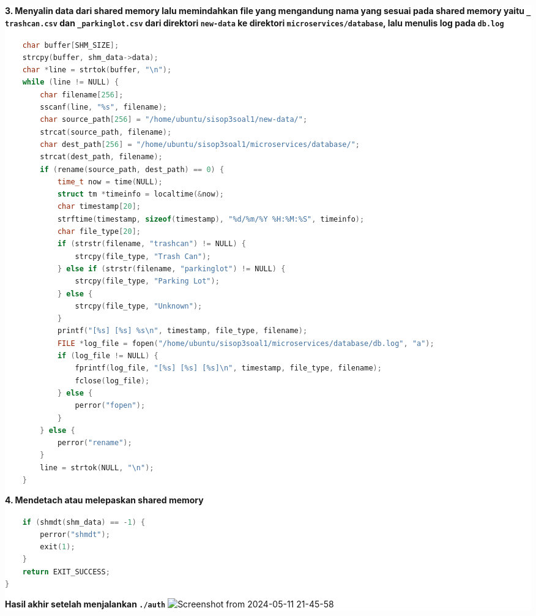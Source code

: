 **3. Menyalin data dari shared memory lalu memindahkan file yang mengandung nama yang sesuai pada shared memory yaitu `_trashcan.csv` dan `_parkinglot.csv` dari direktori `new-data` ke direktori `microservices/database`, lalu menulis log pada `db.log`**
```c
    char buffer[SHM_SIZE];
    strcpy(buffer, shm_data->data);
    char *line = strtok(buffer, "\n");
    while (line != NULL) {
        char filename[256];
        sscanf(line, "%s", filename);
        char source_path[256] = "/home/ubuntu/sisop3soal1/new-data/";
        strcat(source_path, filename);
        char dest_path[256] = "/home/ubuntu/sisop3soal1/microservices/database/";
        strcat(dest_path, filename);
        if (rename(source_path, dest_path) == 0) {
            time_t now = time(NULL);
            struct tm *timeinfo = localtime(&now);
            char timestamp[20];
            strftime(timestamp, sizeof(timestamp), "%d/%m/%Y %H:%M:%S", timeinfo);
            char file_type[20];
            if (strstr(filename, "trashcan") != NULL) {
                strcpy(file_type, "Trash Can");
            } else if (strstr(filename, "parkinglot") != NULL) {
                strcpy(file_type, "Parking Lot");
            } else {
                strcpy(file_type, "Unknown");
            }
            printf("[%s] [%s] %s\n", timestamp, file_type, filename);
            FILE *log_file = fopen("/home/ubuntu/sisop3soal1/microservices/database/db.log", "a");
            if (log_file != NULL) {
                fprintf(log_file, "[%s] [%s] [%s]\n", timestamp, file_type, filename);
                fclose(log_file);
            } else {
                perror("fopen");
            }
        } else {
            perror("rename");
        }
        line = strtok(NULL, "\n");
    }
```

**4. Mendetach atau melepaskan shared memory**
```c
    if (shmdt(shm_data) == -1) {
        perror("shmdt");
        exit(1);
    }
    return EXIT_SUCCESS;
}
```

**Hasil akhir setelah menjalankan `./auth`**
![Screenshot from 2024-05-11 21-45-58](https://github.com/rmnovianmalcolmb/Sisop-3-2024-MH-IT08/assets/122516105/f860aaaf-5e14-4a66-a515-970a79751400)
